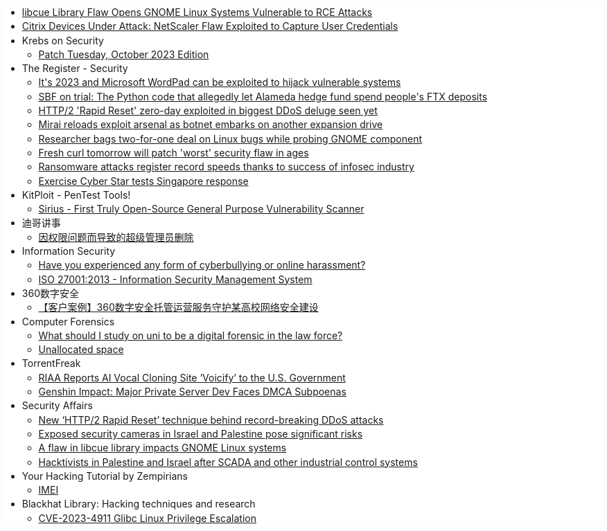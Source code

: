   - [libcue Library Flaw Opens GNOME Linux Systems Vulnerable to RCE Attacks](https://thehackernews.com/2023/10/libcue-library-flaw-opens-gnome-linux.html)
  - [Citrix Devices Under Attack: NetScaler Flaw Exploited to Capture User Credentials](https://thehackernews.com/2023/10/citrix-devices-under-attack-netscaler.html)
- Krebs on Security
  - [Patch Tuesday, October 2023 Edition](https://krebsonsecurity.com/2023/10/patch-tuesday-october-2023-edition/)
- The Register - Security
  - [It's 2023 and Microsoft WordPad can be exploited to hijack vulnerable systems](https://go.theregister.com/feed/www.theregister.com/2023/10/10/october_2023_patch_tuesday/)
  - [SBF on trial: The Python code that allegedly let Alameda hedge fund spend people's FTX deposits](https://go.theregister.com/feed/www.theregister.com/2023/10/10/ftx_python_code/)
  - [HTTP/2 'Rapid Reset' zero-day exploited in biggest DDoS deluge seen yet](https://go.theregister.com/feed/www.theregister.com/2023/10/10/http2_rapid_reset_zeroday/)
  - [Mirai reloads exploit arsenal as botnet embarks on another expansion drive](https://go.theregister.com/feed/www.theregister.com/2023/10/10/mirai_reloads_its_exploit_arsenal/)
  - [Researcher bags two-for-one deal on Linux bugs while probing GNOME component](https://go.theregister.com/feed/www.theregister.com/2023/10/10/linux_gnome_libcue_exploit/)
  - [Fresh curl tomorrow will patch 'worst' security flaw in ages](https://go.theregister.com/feed/www.theregister.com/2023/10/10/curl_patch_in_update/)
  - [Ransomware attacks register record speeds thanks to success of infosec industry](https://go.theregister.com/feed/www.theregister.com/2023/10/10/ransomware_attacks_register_record_speeds/)
  - [Exercise Cyber Star tests Singapore response](https://go.theregister.com/feed/www.theregister.com/2023/10/10/exercise_cyber_star_tests_singapore/)
- KitPloit - PenTest Tools!
  - [Sirius - First Truly Open-Source General Purpose Vulnerability Scanner](http://www.kitploit.com/2023/10/sirius-first-truly-open-source-general.html)
- 迪哥讲事
  - [因权限问题而导致的超级管理员删除](https://mp.weixin.qq.com/s?__biz=MzIzMTIzNTM0MA==&mid=2247492214&idx=1&sn=36c5dd9c36c0dd844c5904e631f3105e&chksm=e8a5e815dfd2610347e208277d129ab0dfe2875423a0e5835bdb59dbe47257954040f623af66&scene=58&subscene=0#rd)
- Information Security
  - [Have you experienced any form of cyberbullying or online harassment?](https://www.reddit.com/r/Information_Security/comments/174nxvg/have_you_experienced_any_form_of_cyberbullying_or/)
  - [ISO 27001:2013 - Information Security Management System](https://www.reddit.com/r/Information_Security/comments/174glsu/iso_270012013_information_security_management/)
- 360数字安全
  - [【客户案例】360数字安全托管运营服务守护某高校网络安全建设](https://mp.weixin.qq.com/s?__biz=MzA4MTg0MDQ4Nw==&mid=2247566620&idx=1&sn=9370a305092bed6f0382f759c1ff61fb&chksm=9f8d5514a8fadc020c845e161497cfb43d5ce97ff904e570a9faaec41fed24f54640048fc44c&scene=58&subscene=0#rd)
- Computer Forensics
  - [What should I study on uni to be a digital forensic in the law force?](https://www.reddit.com/r/computerforensics/comments/174nra3/what_should_i_study_on_uni_to_be_a_digital/)
  - [Unallocated space](https://www.reddit.com/r/computerforensics/comments/174hroa/unallocated_space/)
- TorrentFreak
  - [RIAA Reports AI Vocal Cloning Site ‘Voicify’ to the U.S. Government](https://torrentfreak.com/riaa-reports-ai-vocal-cloning-voicify-to-the-u-s-government-231010/)
  - [Genshin Impact: Major Private Server Dev Faces DMCA Subpoenas](https://torrentfreak.com/genshin-impact-major-private-server-dev-faces-dmca-subpoenas-231010/)
- Security Affairs
  - [New ‘HTTP/2 Rapid Reset’ technique behind record-breaking DDoS attacks](https://securityaffairs.com/152278/hacking/ddos-http-2-rapid-reset-technique.html)
  - [Exposed security cameras in Israel and Palestine pose significant risks](https://securityaffairs.com/152265/hacking/security-cameras-israel-and-palestine.html)
  - [A flaw in libcue library impacts GNOME Linux systems](https://securityaffairs.com/152239/hacking/libcue-flaw-gnome-linux-systems.html)
  - [Hacktivists in Palestine and Israel after SCADA and other industrial control systems](https://securityaffairs.com/152224/hacktivism/hacktivists-palestine-israel-after-scada-ics.html)
- Your Hacking Tutorial by Zempirians
  - [IMEI](https://www.reddit.com/r/HowToHack/comments/174y6jm/imei/)
- Blackhat Library: Hacking techniques and research
  - [CVE-2023-4911 Glibc Linux Privilege Escalation](https://www.reddit.com/r/blackhat/comments/174fzsl/cve20234911_glibc_linux_privilege_escalation/)